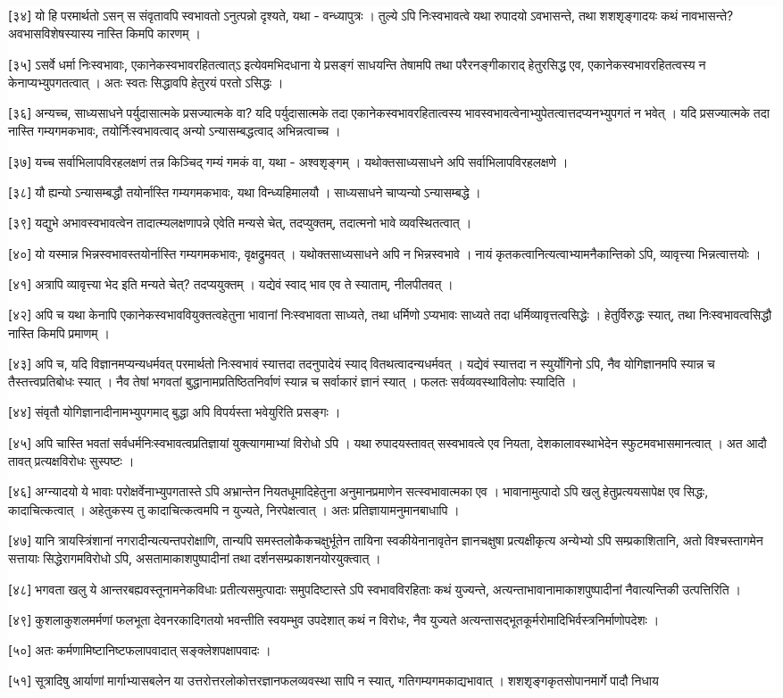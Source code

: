 [३४] यो हि परमार्थतो ऽसन् स संवृतावपि स्वभावतो ऽनुत्पन्नो दृश्यते, यथा - वन्ध्यापुत्रः । तुल्ये ऽपि निःस्वभावत्वे यथा रुपादयो ऽवभासन्ते, तथा शशशृङ्गादयः कथं नावभासन्ते? अवभासविशेषस्यास्य नास्ति किमपि कारणम् ।  
  
[३५] ऽसर्वे धर्मा निःस्वभावाः, एकानेकस्वभावरहितत्वात्ऽ इत्येवमभिदधाना ये प्रसङ्गं साधयन्ति तेषामपि तथा परैरनङ्गीकाराद् हेतुरसिद्ध एव, एकानेकस्वभावरहितत्वस्य न केनाप्यभ्युपगतत्वात् । अतः स्वतः सिद्धावपि हेतुरयं परतो ऽसिद्धः ।  
  
[३६] अन्यच्च, साध्यसाधने पर्युदासात्मके प्रसज्यात्मके वा? यदि पर्युदासात्मके तदा एकानेकस्वभावरहितात्वस्य भावस्वभावत्वेनाभ्युपेतत्वात्तदप्यनभ्युपगतं न भवेत् । यदि प्रसज्यात्मके तदा नास्ति गम्यगमकभावः, तयोर्निःस्वभावत्वाद् अन्यो ऽन्यासम्बद्धत्वाद् अभिन्नत्वाच्च ।  
  
[३७] यच्च सर्वाभिलापविरहलक्षणं तन्न किञ्चिद् गम्यं गमकं वा, यथा - अश्वशृङ्गम् । यथोक्तसाध्यसाधने अपि सर्वाभिलापविरहलक्षणे ।  
  
[३८] यौ ह्यन्यो ऽन्यासम्बद्धौ तयोर्नास्ति गम्यगमकभावः, यथा विन्ध्यहिमालयौ । साध्यसाधने चाप्यन्यो ऽन्यासम्बद्धे ।  
  
[३९] यद्युभे अभावस्वभावत्वेन तादात्म्यलक्षणापन्ने एवेति मन्यसे चेत्, तदप्युक्तम्, तदात्मनो भावे व्यवस्थितत्वात् ।  
  
[४०] यो यस्मान्न भिन्नस्वभावस्तयोर्नास्ति गम्यगमकभावः, वृक्षद्रुमवत् । यथोक्तसाध्यसाधने अपि न भिन्नस्वभावे । नायं कृतकत्वानित्यत्वाभ्यामनैकान्तिको ऽपि, व्यावृत्त्या भिन्नत्वात्तयोः ।  
  
[४१] अत्रापि व्यावृत्त्या भेद इति मन्यते चेत्? तदप्ययुक्तम् । यद्येवं स्वाद् भाव एव ते स्याताम्, नीलपीतवत् ।  
  
[४२] अपि च यथा केनापि एकानेकस्वभाववियुक्तत्वहेतुना भावानां निःस्वभावता साध्यते, तथा धर्मिणो ऽप्यभावः साध्यते तदा धर्मिव्यावृत्तत्वसिद्धेः । हेतुर्विरुद्धः स्यात्, तथा निःस्वभावत्वसिद्धौ नास्ति किमपि प्रमाणम् ।  
  
[४३] अपि च, यदि विज्ञानमप्यन्यधर्मवत् परमार्थतो निःस्वभावं स्यात्तदा तदनुपादेयं स्याद् वितथत्वादन्यधर्मवत् । यद्येवं स्यात्तदा न स्युर्योगिनो ऽपि, नैव योगिज्ञानमपि स्यान्न च तैस्तत्त्वप्रतिबोधः स्यात् । नैव तेषां भगवतां बुद्धानामप्रतिष्ठितनिर्वाणं स्यान्न च सर्वाकारं ज्ञानं स्यात् । फलतः सर्वव्यवस्थाविलोपः स्यादिति ।  
  
[४४] संवृतौ योगिज्ञानादीनामभ्युपगमाद् बुद्धा अपि विपर्यस्ता भवेयुरिति प्रसङ्गः ।  
  
[४५] अपि चास्ति भवतां सर्वधर्मनिःस्वभावत्वप्रतिज्ञायां युक्त्यागमाभ्यां विरोधो ऽपि । यथा रुपादयस्तावत् सस्वभावत्वे एव नियता, देशकालावस्थाभेदेन स्फुटमवभासमानत्वात् । अत आदौ तावत् प्रत्यक्षविरोधः सुस्पष्टः ।  
  
[४६] अग्न्यादयो ये भावाः परोक्षर्वेनाभ्युपगतास्ते ऽपि अभ्रान्तेन नियतधूमादिहेतुना अनुमानप्रमाणेन सत्स्वभावात्मका एव । भावानामुत्पादो ऽपि खलु हेतुप्रत्ययसापेक्ष एव सिद्धः, कादाचित्कत्वात् । अहेतुकस्य तु कादाचित्कत्वमपि न युज्यते, निरपेक्षत्वात् । अतः प्रतिज्ञायामनुमानबाधापि ।  
  
[४७] यानि त्रायस्त्रिंशानां नगरादीन्यत्यन्तपरोक्षाणि, तान्यपि समस्तलोकैकचक्षुर्भूतेन तायिना स्वकीयेनानावृतेन ज्ञानचक्षुषा प्रत्यक्षीकृत्य अन्येभ्यो ऽपि सम्प्रकाशितानि, अतो विश्चस्तागमेन सत्तायाः सिद्धेरागमविरोधो ऽपि, असतामाकाशपुष्पादीनां तथा दर्शनसम्प्रकाशनयोरयुक्त्वात् ।  
  
[४८] भगवता खलु ये आन्तरबह्यवस्तूनामनेकविधाः प्रतीत्यसमुत्पादाः समुपदिष्टास्ते ऽपि स्वभावविरहिताः कथं युज्यन्ते, अत्यन्ताभावानामाकाशपुष्पादीनां नैवात्यन्तिकी उत्पत्तिरिति ।  
  
[४९] कुशलाकुशलमर्मणां फलभूता देवनरकादिगतयो भवन्तीति स्वयम्भुव उपदेशात् कथं न विरोधः, नैव युज्यते अत्यन्तासद्भूतकूर्मरोमादिभिर्वस्त्रनिर्माणोपदेशः ।  
  
[५०] अतः कर्मणामिष्टानिष्टफलापवादात् सङ्क्लेशपक्षापवादः ।  
  
[५१] सूत्रादिषु आर्याणां मार्गाभ्यासबलेन या उत्तरोत्तरलोकोत्तरज्ञानफलव्यवस्था सापि न स्यात्, गतिगम्यगमकाद्यभावात् । शशशृङ्गकृतसोपानमार्गे पादौ निधाय  
  